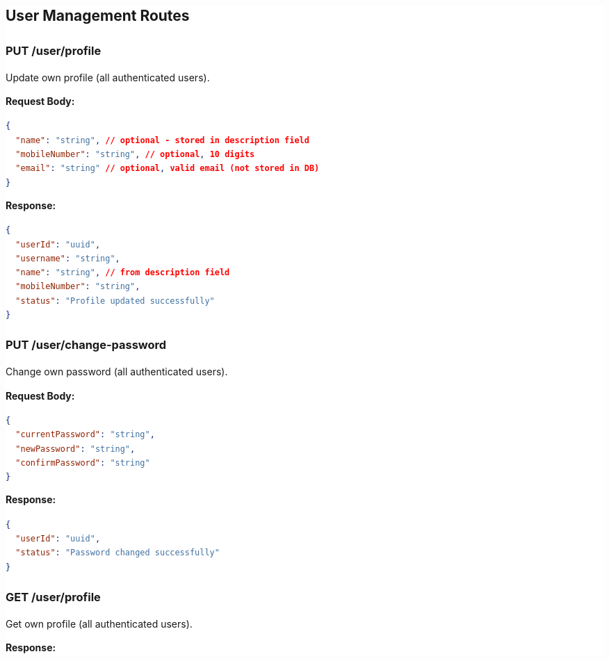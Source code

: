 
## User Management Routes

### PUT /user/profile

Update own profile (all authenticated users).

**Request Body:**

```json
{
  "name": "string", // optional - stored in description field
  "mobileNumber": "string", // optional, 10 digits
  "email": "string" // optional, valid email (not stored in DB)
}
```

**Response:**

```json
{
  "userId": "uuid",
  "username": "string",
  "name": "string", // from description field
  "mobileNumber": "string",
  "status": "Profile updated successfully"
}
```

### PUT /user/change-password

Change own password (all authenticated users).

**Request Body:**

```json
{
  "currentPassword": "string",
  "newPassword": "string",
  "confirmPassword": "string"
}
```

**Response:**

```json
{
  "userId": "uuid",
  "status": "Password changed successfully"
}
```

### GET /user/profile

Get own profile (all authenticated users).

**Response:**

